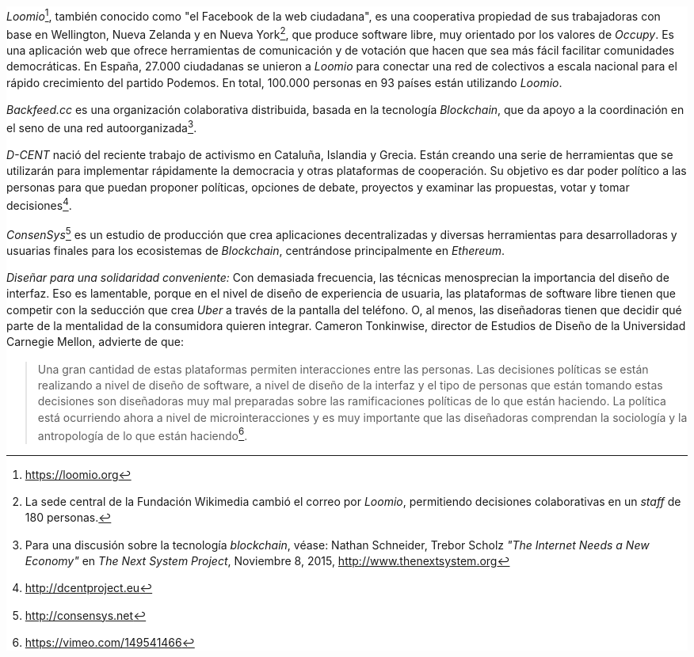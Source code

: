 _Loomio_[^platform-117], también conocido como "el Facebook de la web
ciudadana", es una cooperativa propiedad de sus trabajadoras con base en
Wellington, Nueva Zelanda y en Nueva York[^platform-116], que produce
software libre, muy orientado por los valores de _Occupy_.  Es una
aplicación web que ofrece herramientas de comunicación y de votación que
hacen que sea más fácil facilitar comunidades democráticas.  En España,
27.000 ciudadanas se unieron a _Loomio_ para conectar una red de
colectivos a escala nacional para el rápido crecimiento del partido
Podemos.  En total, 100.000 personas en 93 países están utilizando
_Loomio_.

[^platform-116]: La sede central de la Fundación Wikimedia cambió el
correo por _Loomio_, permitiendo decisiones colaborativas en un _staff_
de 180 personas.

[^platform-117]: <https://loomio.org>

_Backfeed.cc_ es una organización colaborativa distribuida, basada en la
tecnología _Blockchain_, que da apoyo a la coordinación en el seno de
una red autoorganizada[^platform-118].

[^platform-118]: Para una discusión sobre la tecnología _blockchain_,
véase: Nathan Schneider, Trebor Scholz _"The Internet Needs a New
Economy"_ en _The Next System Project_, Noviembre 8, 2015,
<http://www.thenextsystem.org>

_D-CENT_ nació del reciente trabajo de activismo en Cataluña, Islandia y
Grecia.  Están creando una serie de herramientas que se utilizarán para
implementar rápidamente la democracia y otras plataformas de
cooperación.  Su objetivo es dar poder político a las personas para que
puedan proponer políticas, opciones de debate, proyectos y examinar las
propuestas, votar y tomar decisiones[^platform-119].

[^platform-119]: <http://dcentproject.eu>

_ConsenSys_[^platform-120] es un estudio de producción que crea
aplicaciones decentralizadas y diversas herramientas para
desarrolladoras y usuarias finales para los ecosistemas de _Blockchain_,
centrándose principalmente en _Ethereum_.

[^platform-120]: <http://consensys.net>

_Diseñar para una solidaridad conveniente:_  Con demasiada frecuencia,
las técnicas menosprecian la importancia del diseño de interfaz.  Eso es
lamentable, porque en el nivel de diseño de experiencia de usuaria, las
plataformas de software libre tienen que competir con la seducción que
crea _Uber_ a través de la pantalla del teléfono.  O, al menos, las
diseñadoras tienen que decidir qué parte de la mentalidad de la
consumidora quieren integrar.  Cameron Tonkinwise, director de Estudios
de Diseño de la Universidad Carnegie Mellon, advierte de que:

> Una gran cantidad de estas plataformas permiten interacciones entre
> las personas.  Las decisiones políticas se están realizando a nivel de
> diseño de software, a nivel de diseño de la interfaz y el tipo de
> personas que están tomando estas decisiones son diseñadoras muy mal
> preparadas sobre las ramificaciones políticas de lo que están
> haciendo.  La política está ocurriendo ahora a nivel de
> microinteracciones y es muy importante que las diseñadoras comprendan
> la sociología y la antropología de lo que están
> haciendo[^platform-121].


[^platform-1]: <http://platformcoop.net>
[^platform-2]: <https://vimeo.com/149401422>
[^platform-ndt-1]: Juego de palabras entre _unter_ y _uber_, en alemán
[^platform-5]: <https://vimeo.com/149979122>
[^platform-20]: El formulario 1099 es un informe de los diversos tipos
[^platform-21]: Como toda estudiante de los primeros años de su MBA
[^platform-34]: En 2015, más de la mitad de las conductoras de _Uber_ no
[^platform-49]: <http://carolinewoolard.com>
[^platform-55]: Las estadísticas de este párrafo están tomadas de _Owning
[^platform-59]: <http://www.buerger-energie-berlin.de/das-ziel>
[^platform-60]: <http://fpwa.org>
[^platform-66]: <https://vimeo.com/149516216>
[^platform-67]: <https://vimeo.com/149540417>
[^platform-70]: <http://www.theselc.org>
[^platform-71]: <http://loconomics.com>
[^platform-73]: <http://seed.coop/p/V1RtF0JQe/more?wrap=true>
[^platform-dc]: <http://democracycollaborative.org/>
[^platform-76]: Del término _produsage_, que propuso Axel Bruns en
[^platform-77]: <http://resonate.io/2016>
[^platform-78]: <http://stocksy.com>
[^platform-79]: <http://membersmedia.net>
[^platform-81]: <http://cadateamsters.org>
[^platform-82]: <http://lazooz.org>
[^platform-83]: También en Israel, pero no como una cooperativa de
[^platform-86]: <http://goodworkcode.org>
[^platform-87]: Más del 70% de las trabajadoras independientes en
[^platform-88]: _Multihoming_ hace referencia a un dispositivo conectado
[^platform-91]: Actualmente más de 60 millones de trabajadoras del
[^platform-93]: Para un análisis de la situación de las trabajadoras de
[^platform-94]: <http://traity.com>
[^platform-96]: Los "diarios de las trabajadoras" de _oDesk_ (ahora
[^platform-98]: _Turkopticon_ es una extensión para el navegador web que
[^platform-99]: <http://wiki.wearedynamo.org>
[^platform-101]: <http://seed.coop>
[^platform-102]: <http://goteo.org>
[^platform-104]: <http://swarm.co>
[^ERS]: Juego de palabras con _Internal Revenue Service_, la agencia
[^platform-106]: <http://slack.externalrevenue.us>
[^platform-107]: La cita proviene de la charla de Max Dana en Platform
[^platform-108]: <http://robinhoodcoop.org>
[^platform-109]: <https://vimeo.com/149532379>
[^platform-111]: <https://vimeo.com/149381439>
[^platform-6]: Véase también la charla de Rachel O’Dwyer’s en el evento
[^platform-114]: La entidad sin ánimo de lucro _Ethereum_ está ayudando
[^platform-115]: <https://vimeo.com/150040123>
[^platform-121]: <https://vimeo.com/149541466>
[^platform-122]: Cameron Tonkinwise en su charla en _Platform
[^platform-124]: <http://murphyinstituteblog.org>
[^platform-125]: <http://codesign.mit.edu>
[^platform-128]: "_Making It Work—Platform Coop 2015: Platform